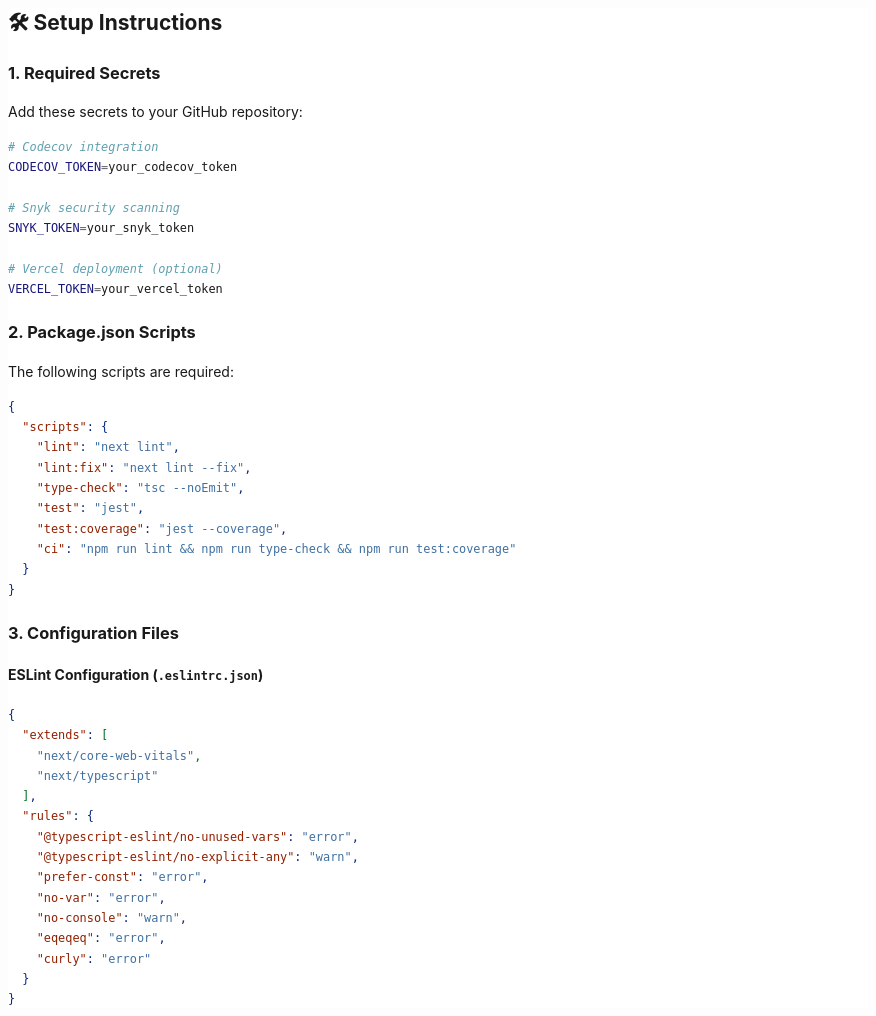 ## 🛠️ Setup Instructions

### 1. Required Secrets

Add these secrets to your GitHub repository:

```bash
# Codecov integration
CODECOV_TOKEN=your_codecov_token

# Snyk security scanning
SNYK_TOKEN=your_snyk_token

# Vercel deployment (optional)
VERCEL_TOKEN=your_vercel_token
```

### 2. Package.json Scripts

The following scripts are required:

```json
{
  "scripts": {
    "lint": "next lint",
    "lint:fix": "next lint --fix",
    "type-check": "tsc --noEmit",
    "test": "jest",
    "test:coverage": "jest --coverage",
    "ci": "npm run lint && npm run type-check && npm run test:coverage"
  }
}
```

### 3. Configuration Files

#### ESLint Configuration (`.eslintrc.json`)
```json
{
  "extends": [
    "next/core-web-vitals",
    "next/typescript"
  ],
  "rules": {
    "@typescript-eslint/no-unused-vars": "error",
    "@typescript-eslint/no-explicit-any": "warn",
    "prefer-const": "error",
    "no-var": "error",
    "no-console": "warn",
    "eqeqeq": "error",
    "curly": "error"
  }
}
```
